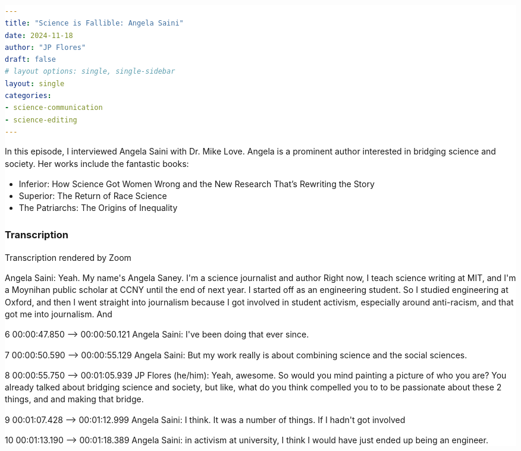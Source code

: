 ```yaml
---
title: "Science is Fallible: Angela Saini"
date: 2024-11-18
author: "JP Flores"
draft: false
# layout options: single, single-sidebar
layout: single
categories:
- science-communication
- science-editing
---
```


In this episode, I interviewed Angela Saini with Dr. Mike Love. Angela is a prominent author interested in bridging science and society. Her works include the fantastic books:

- ⁠Inferior: How Science Got Women Wrong and the New Research That’s Rewriting the Story
- ⁠⁠Superior: The Return of Race Science
- ⁠The Patriarchs: The Origins of Inequality

<iframe style="border-radius:12px" src="https://open.spotify.com/embed/episode/5yUQRZftEh7gaSCOLpKW6x?utm_source=generator&theme=0" width="100%" height="352" frameBorder="0" allowfullscreen="" allow="autoplay; clipboard-write; encrypted-media; fullscreen; picture-in-picture" loading="lazy"></iframe>

### Transcription

Transcription rendered by Zoom

Angela Saini: Yeah. My name's Angela Saney. I'm a science journalist and author Right now, I teach science writing at MIT, and I'm a Moynihan public scholar at CCNY until the end of next year. I started off as an engineering student. So I studied engineering at Oxford, and then I went straight into journalism because I got involved in student activism, especially around anti-racism, and that got me into journalism. And

6
00:00:47.850 --> 00:00:50.121
Angela Saini: I've been doing that ever since.

7
00:00:50.590 --> 00:00:55.129
Angela Saini: But my work really is about combining science and the social sciences.

8
00:00:55.750 --> 00:01:05.939
JP Flores (he/him): Yeah, awesome. So would you mind painting a picture of who you are? You already talked about bridging science and society, but like, what do you think compelled you to to be passionate about these 2 things, and and making that bridge.

9
00:01:07.428 --> 00:01:12.999
Angela Saini: I think. It was a number of things. If I hadn't got involved

10
00:01:13.190 --> 00:01:18.389
Angela Saini: in activism at university, I think I would have just ended up being an engineer.

